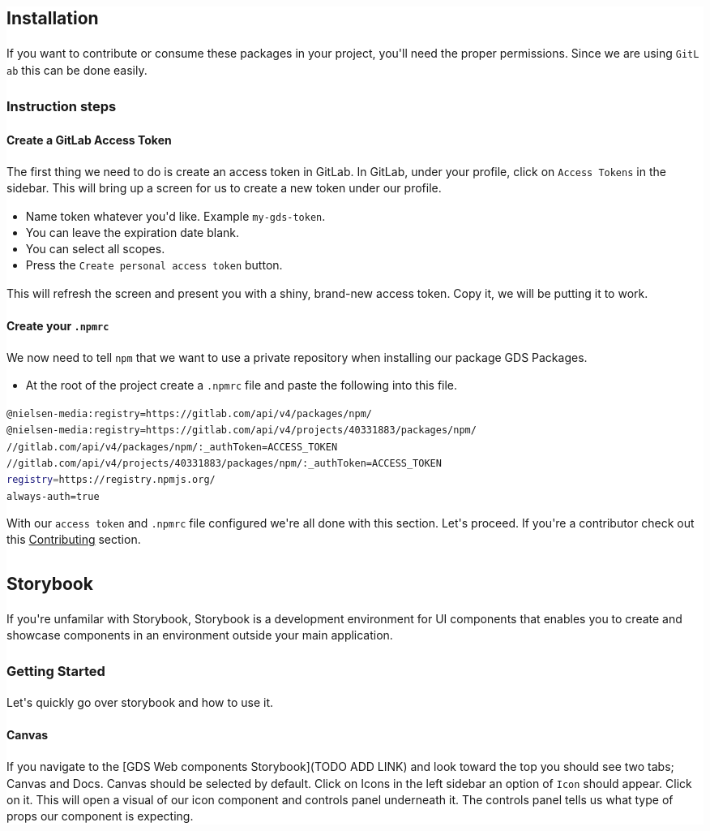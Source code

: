 ## Installation

If you want to contribute or consume these packages in your project, you'll need the proper permissions. Since we are using `GitLab` this can be done easily.

### Instruction steps

#### Create a GitLab Access Token

The first thing we need to do is create an access token in GitLab.
In GitLab, under your profile, click on `Access Tokens` in the sidebar. This will bring up a screen for us to create a new token under our profile.

- Name token whatever you'd like. Example `my-gds-token`.
- You can leave the expiration date blank.
- You can select all scopes.
- Press the `Create personal access token` button.

This will refresh the screen and present you with a shiny, brand-new access token. Copy it, we will be putting it to work.

#### Create your `.npmrc`

We now need to tell `npm` that we want to use a private repository when installing our package GDS Packages.

- At the root of the project create a `.npmrc` file and paste the following into this file.

```bash
@nielsen-media:registry=https://gitlab.com/api/v4/packages/npm/
@nielsen-media:registry=https://gitlab.com/api/v4/projects/40331883/packages/npm/
//gitlab.com/api/v4/packages/npm/:_authToken=ACCESS_TOKEN
//gitlab.com/api/v4/projects/40331883/packages/npm/:_authToken=ACCESS_TOKEN
registry=https://registry.npmjs.org/
always-auth=true
```

With our `access token` and `.npmrc` file configured we're all done with this section. Let's proceed.
If you're a contributor check out this [Contributing](#contributing) section.

## Storybook

If you're unfamilar with Storybook, Storybook is a development environment for UI components that enables you to create and showcase components in an environment outside your main application.

### Getting Started

Let's quickly go over storybook and how to use it.

#### Canvas

If you navigate to the [GDS Web components Storybook](TODO ADD LINK) and look toward the top you should see two tabs; Canvas and Docs. Canvas should be selected by default. Click on Icons in the left sidebar an option of `Icon` should appear. Click on it. This will open a visual of our icon component and controls panel underneath it. The controls panel tells us what type of props our component is expecting.
